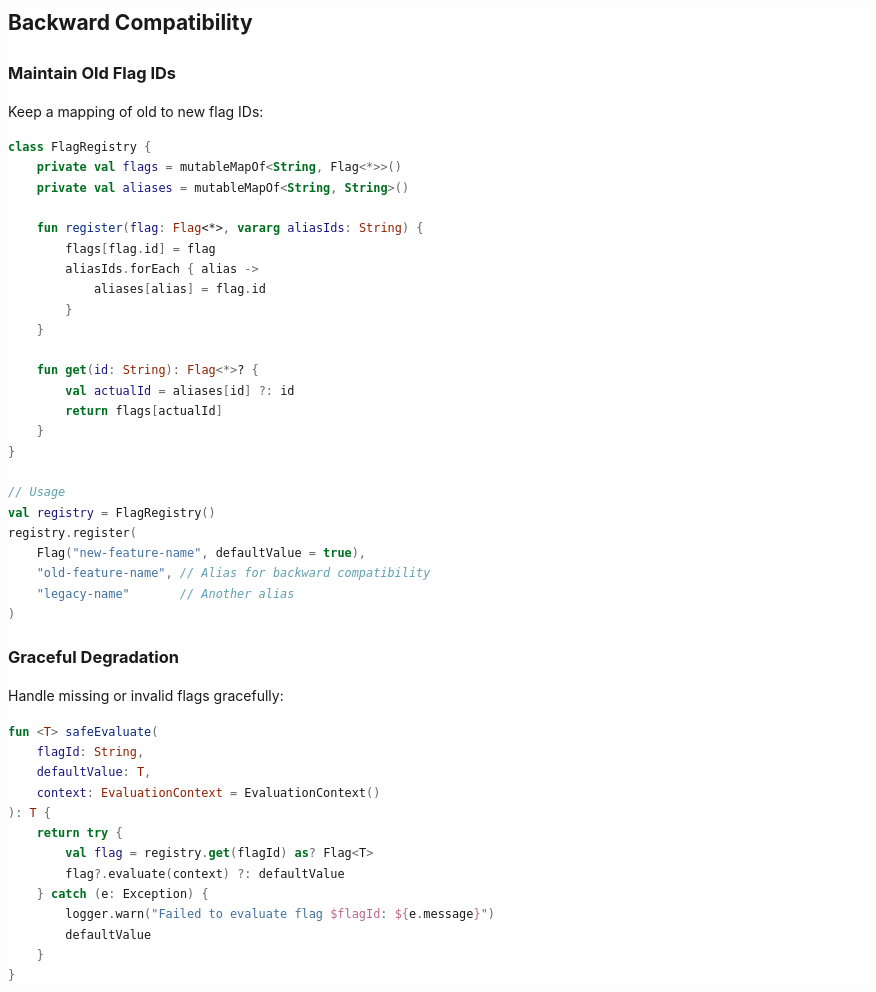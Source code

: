 ## Backward Compatibility

### Maintain Old Flag IDs

Keep a mapping of old to new flag IDs:

```kotlin
class FlagRegistry {
    private val flags = mutableMapOf<String, Flag<*>>()
    private val aliases = mutableMapOf<String, String>()

    fun register(flag: Flag<*>, vararg aliasIds: String) {
        flags[flag.id] = flag
        aliasIds.forEach { alias ->
            aliases[alias] = flag.id
        }
    }

    fun get(id: String): Flag<*>? {
        val actualId = aliases[id] ?: id
        return flags[actualId]
    }
}

// Usage
val registry = FlagRegistry()
registry.register(
    Flag("new-feature-name", defaultValue = true),
    "old-feature-name", // Alias for backward compatibility
    "legacy-name"       // Another alias
)
```

### Graceful Degradation

Handle missing or invalid flags gracefully:

```kotlin
fun <T> safeEvaluate(
    flagId: String,
    defaultValue: T,
    context: EvaluationContext = EvaluationContext()
): T {
    return try {
        val flag = registry.get(flagId) as? Flag<T>
        flag?.evaluate(context) ?: defaultValue
    } catch (e: Exception) {
        logger.warn("Failed to evaluate flag $flagId: ${e.message}")
        defaultValue
    }
}
```
